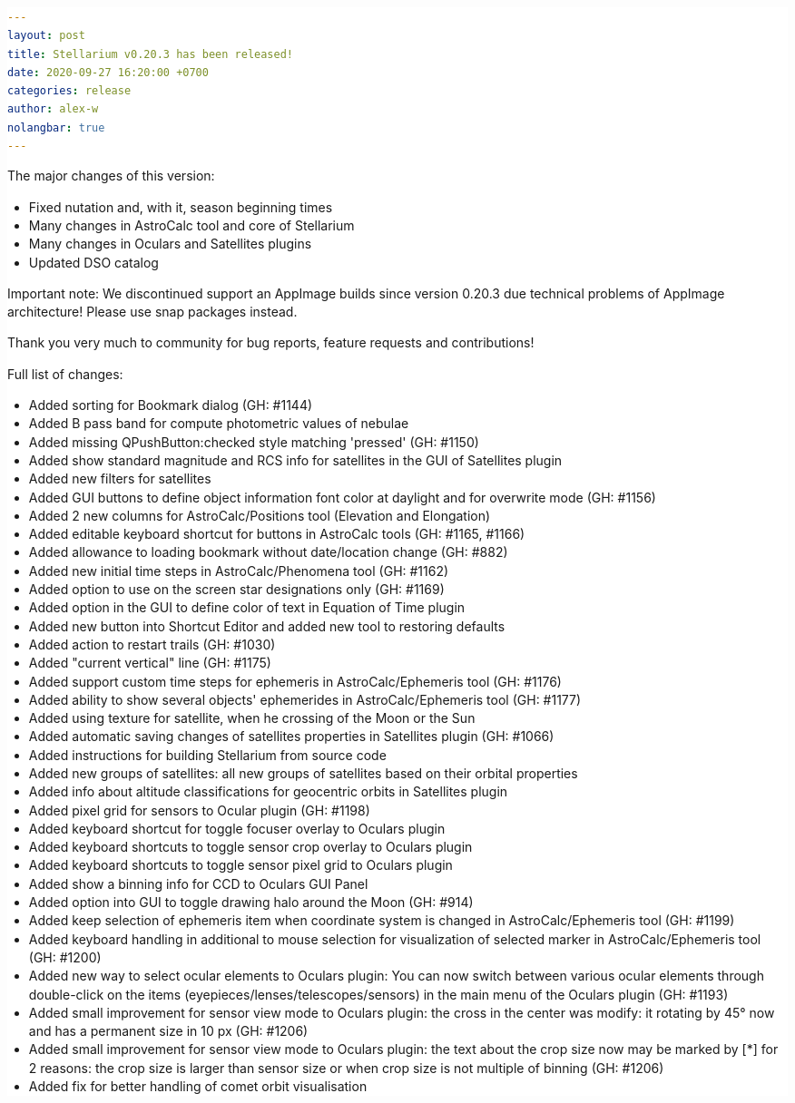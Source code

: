 ```yaml
---
layout: post
title: Stellarium v0.20.3 has been released!
date: 2020-09-27 16:20:00 +0700
categories: release
author: alex-w
nolangbar: true
---
```

The major changes of this version:
- Fixed nutation and, with it, season beginning times
- Many changes in AstroCalc tool and core of Stellarium
- Many changes in Oculars and Satellites plugins
- Updated DSO catalog

Important note: We discontinued support an AppImage builds since version 0.20.3 due 
technical problems of AppImage architecture! Please use snap packages instead.

Thank you very much to community for bug reports, feature requests and contributions!

Full list of changes:
- Added sorting for Bookmark dialog (GH: #1144)
- Added B pass band for compute photometric values of nebulae
- Added missing QPushButton:checked style matching 'pressed' (GH: #1150)
- Added show standard magnitude and RCS info for satellites in the GUI of Satellites plugin
- Added new filters for satellites
- Added GUI buttons to define object information font color at daylight and for overwrite mode (GH: #1156)
- Added 2 new columns for AstroCalc/Positions tool (Elevation and Elongation)
- Added editable keyboard shortcut for buttons in AstroCalc tools (GH: #1165, #1166)
- Added allowance to loading bookmark without date/location change (GH: #882)
- Added new initial time steps in AstroCalc/Phenomena tool (GH: #1162)
- Added option to use on the screen star designations only (GH: #1169)
- Added option in the GUI to define color of text in Equation of Time plugin
- Added new button into Shortcut Editor and added new tool to restoring defaults
- Added action to restart trails (GH: #1030)
- Added "current vertical" line (GH: #1175)
- Added support custom time steps for ephemeris in AstroCalc/Ephemeris tool (GH: #1176)
- Added ability to show several objects' ephemerides in AstroCalc/Ephemeris tool (GH: #1177)
- Added using texture for satellite, when he crossing of the Moon or the Sun
- Added automatic saving changes of satellites properties in Satellites plugin (GH: #1066)
- Added instructions for building Stellarium from source code
- Added new groups of satellites: all new groups of satellites based on their orbital properties
- Added info about altitude classifications for geocentric orbits in Satellites plugin
- Added pixel grid for sensors to Ocular plugin (GH: #1198)
- Added keyboard shortcut for toggle focuser overlay to Oculars plugin
- Added keyboard shortcuts to toggle sensor crop overlay to Oculars plugin
- Added keyboard shortcuts to toggle sensor pixel grid to Oculars plugin
- Added show a binning info for CCD to Oculars GUI Panel
- Added option into GUI to toggle drawing halo around the Moon (GH: #914)
- Added keep selection of ephemeris item when coordinate system is changed in AstroCalc/Ephemeris tool (GH: #1199)
- Added keyboard handling in additional to mouse selection for visualization of selected marker in AstroCalc/Ephemeris tool (GH: #1200)
- Added new way to select ocular elements to Oculars plugin: You can now switch between various ocular elements through double-click on the items (eyepieces/lenses/telescopes/sensors) in the main menu of the Oculars plugin (GH: #1193)
- Added small improvement for sensor view mode to Oculars plugin: the cross in the center was modify: it rotating by 45° now and has  a permanent size in 10 px (GH: #1206)
- Added small improvement for sensor view mode to Oculars plugin: the text about the crop size now may be marked by [*] for 2 reasons: the crop size is larger than sensor size or when crop size is not multiple of binning (GH: #1206)
- Added fix for better handling of comet orbit visualisation